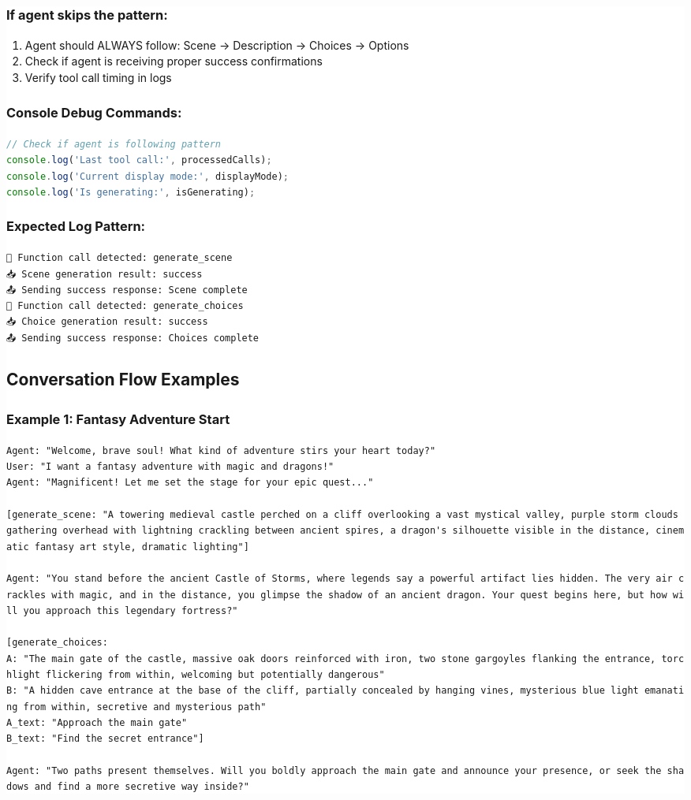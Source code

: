 ### If agent skips the pattern:
1. Agent should ALWAYS follow: Scene → Description → Choices → Options
2. Check if agent is receiving proper success confirmations
3. Verify tool call timing in logs

### Console Debug Commands:
```javascript
// Check if agent is following pattern
console.log('Last tool call:', processedCalls);
console.log('Current display mode:', displayMode);
console.log('Is generating:', isGenerating);
```

### Expected Log Pattern:
```
🎯 Function call detected: generate_scene
📥 Scene generation result: success
📤 Sending success response: Scene complete
🎯 Function call detected: generate_choices  
📥 Choice generation result: success
📤 Sending success response: Choices complete
```

## Conversation Flow Examples

### Example 1: Fantasy Adventure Start
```
Agent: "Welcome, brave soul! What kind of adventure stirs your heart today?"
User: "I want a fantasy adventure with magic and dragons!"
Agent: "Magnificent! Let me set the stage for your epic quest..."

[generate_scene: "A towering medieval castle perched on a cliff overlooking a vast mystical valley, purple storm clouds gathering overhead with lightning crackling between ancient spires, a dragon's silhouette visible in the distance, cinematic fantasy art style, dramatic lighting"]

Agent: "You stand before the ancient Castle of Storms, where legends say a powerful artifact lies hidden. The very air crackles with magic, and in the distance, you glimpse the shadow of an ancient dragon. Your quest begins here, but how will you approach this legendary fortress?"

[generate_choices: 
A: "The main gate of the castle, massive oak doors reinforced with iron, two stone gargoyles flanking the entrance, torchlight flickering from within, welcoming but potentially dangerous"
B: "A hidden cave entrance at the base of the cliff, partially concealed by hanging vines, mysterious blue light emanating from within, secretive and mysterious path"
A_text: "Approach the main gate"
B_text: "Find the secret entrance"]

Agent: "Two paths present themselves. Will you boldly approach the main gate and announce your presence, or seek the shadows and find a more secretive way inside?"
```
